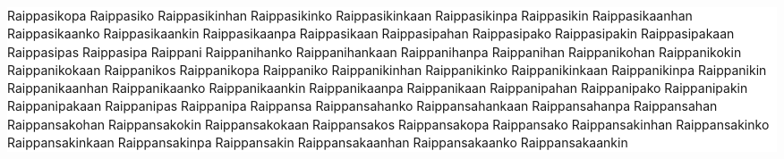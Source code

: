 Raippasikopa
Raippasiko
Raippasikinhan
Raippasikinko
Raippasikinkaan
Raippasikinpa
Raippasikin
Raippasikaanhan
Raippasikaanko
Raippasikaankin
Raippasikaanpa
Raippasikaan
Raippasipahan
Raippasipako
Raippasipakin
Raippasipakaan
Raippasipas
Raippasipa
Raippani
Raippanihanko
Raippanihankaan
Raippanihanpa
Raippanihan
Raippanikohan
Raippanikokin
Raippanikokaan
Raippanikos
Raippanikopa
Raippaniko
Raippanikinhan
Raippanikinko
Raippanikinkaan
Raippanikinpa
Raippanikin
Raippanikaanhan
Raippanikaanko
Raippanikaankin
Raippanikaanpa
Raippanikaan
Raippanipahan
Raippanipako
Raippanipakin
Raippanipakaan
Raippanipas
Raippanipa
Raippansa
Raippansahanko
Raippansahankaan
Raippansahanpa
Raippansahan
Raippansakohan
Raippansakokin
Raippansakokaan
Raippansakos
Raippansakopa
Raippansako
Raippansakinhan
Raippansakinko
Raippansakinkaan
Raippansakinpa
Raippansakin
Raippansakaanhan
Raippansakaanko
Raippansakaankin